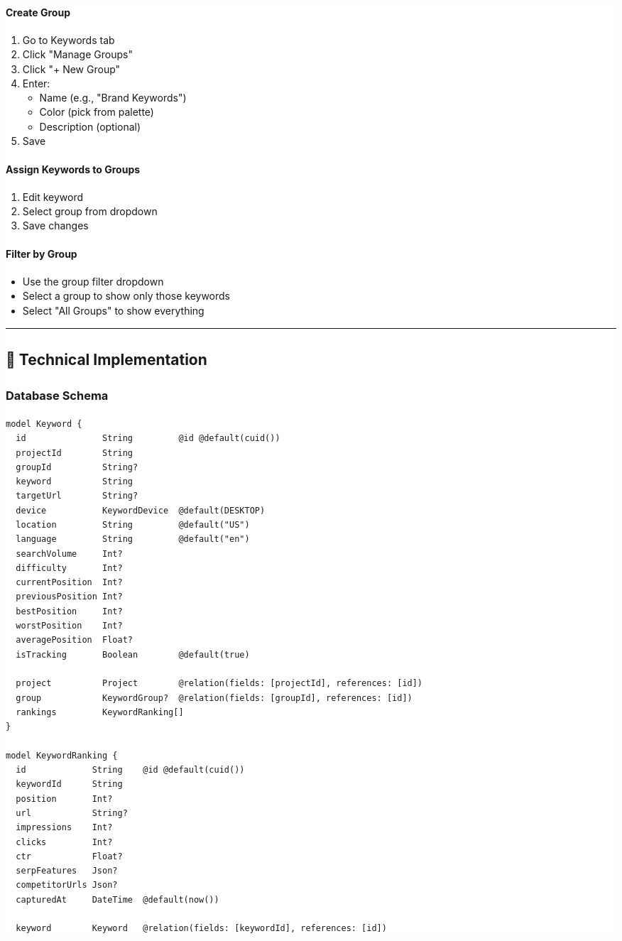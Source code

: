 #### Create Group
1. Go to Keywords tab
2. Click "Manage Groups"
3. Click "+ New Group"
4. Enter:
   - Name (e.g., "Brand Keywords")
   - Color (pick from palette)
   - Description (optional)
5. Save

#### Assign Keywords to Groups
1. Edit keyword
2. Select group from dropdown
3. Save changes

#### Filter by Group
- Use the group filter dropdown
- Select a group to show only those keywords
- Select "All Groups" to show everything

---

## 🔧 Technical Implementation

### Database Schema

```prisma
model Keyword {
  id               String         @id @default(cuid())
  projectId        String
  groupId          String?
  keyword          String
  targetUrl        String?
  device           KeywordDevice  @default(DESKTOP)
  location         String         @default("US")
  language         String         @default("en")
  searchVolume     Int?
  difficulty       Int?
  currentPosition  Int?
  previousPosition Int?
  bestPosition     Int?
  worstPosition    Int?
  averagePosition  Float?
  isTracking       Boolean        @default(true)
  
  project          Project        @relation(fields: [projectId], references: [id])
  group            KeywordGroup?  @relation(fields: [groupId], references: [id])
  rankings         KeywordRanking[]
}

model KeywordRanking {
  id             String    @id @default(cuid())
  keywordId      String
  position       Int?
  url            String?
  impressions    Int?
  clicks         Int?
  ctr            Float?
  serpFeatures   Json?
  competitorUrls Json?
  capturedAt     DateTime  @default(now())
  
  keyword        Keyword   @relation(fields: [keywordId], references: [id])
```